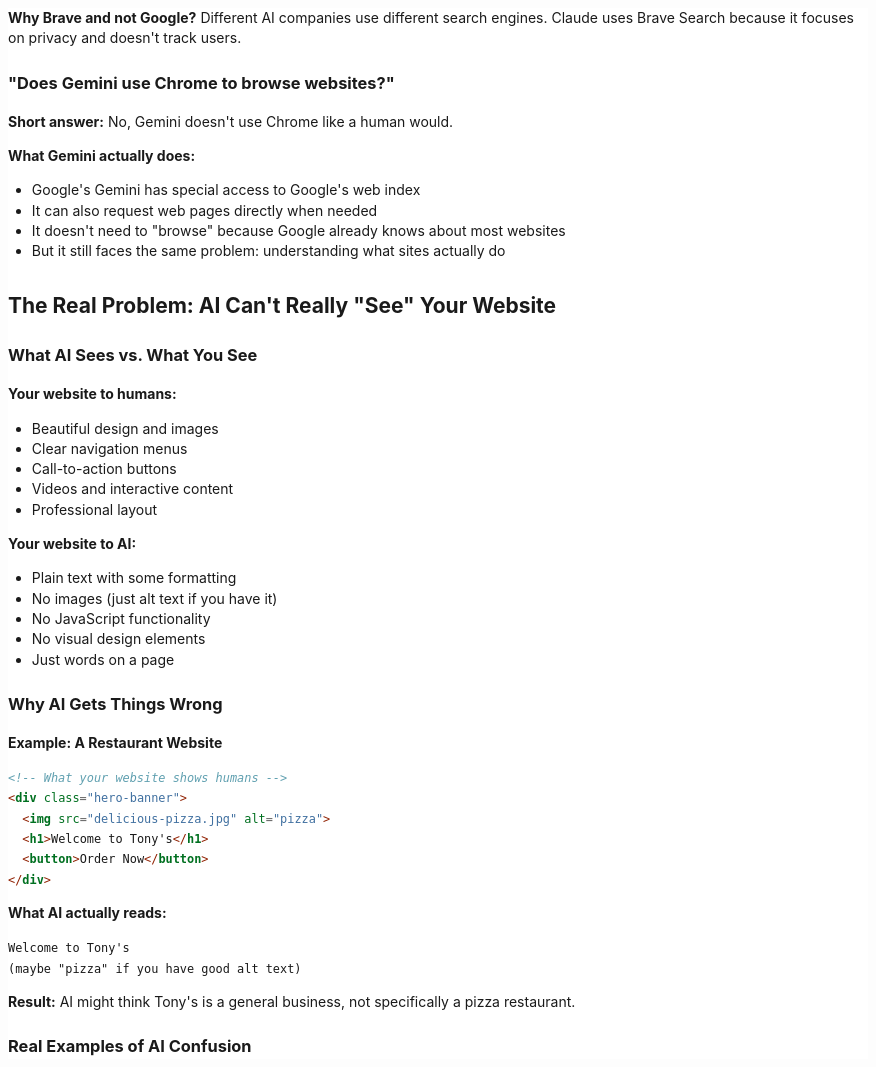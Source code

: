 **Why Brave and not Google?** Different AI companies use different search engines. Claude uses Brave Search because it focuses on privacy and doesn't track users.

### "Does Gemini use Chrome to browse websites?"

**Short answer:** No, Gemini doesn't use Chrome like a human would.

**What Gemini actually does:**
- Google's Gemini has special access to Google's web index
- It can also request web pages directly when needed
- It doesn't need to "browse" because Google already knows about most websites
- But it still faces the same problem: understanding what sites actually do

## The Real Problem: AI Can't Really "See" Your Website

### What AI Sees vs. What You See

**Your website to humans:**
- Beautiful design and images
- Clear navigation menus
- Call-to-action buttons
- Videos and interactive content
- Professional layout

**Your website to AI:**
- Plain text with some formatting
- No images (just alt text if you have it)
- No JavaScript functionality
- No visual design elements
- Just words on a page

### Why AI Gets Things Wrong

**Example: A Restaurant Website**

```html
<!-- What your website shows humans -->
<div class="hero-banner">
  <img src="delicious-pizza.jpg" alt="pizza">
  <h1>Welcome to Tony's</h1>
  <button>Order Now</button>
</div>
```

**What AI actually reads:**
```
Welcome to Tony's
(maybe "pizza" if you have good alt text)
```

**Result:** AI might think Tony's is a general business, not specifically a pizza restaurant.

### Real Examples of AI Confusion
